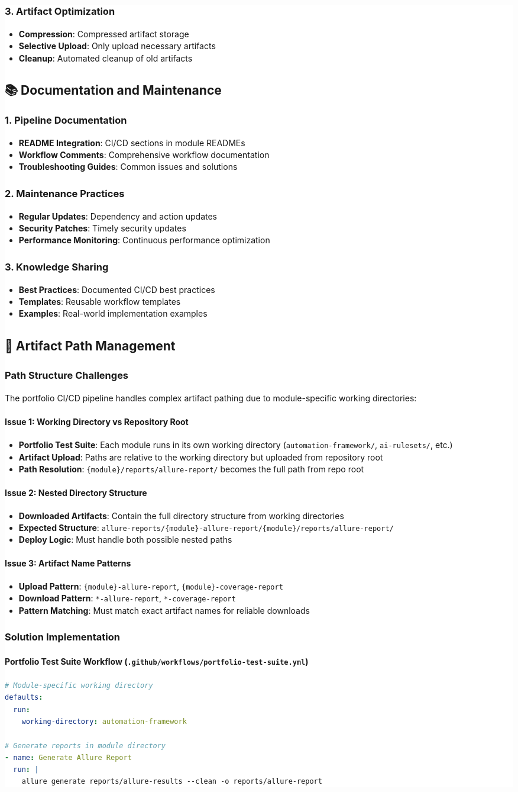 ### 3. **Artifact Optimization**
- **Compression**: Compressed artifact storage
- **Selective Upload**: Only upload necessary artifacts
- **Cleanup**: Automated cleanup of old artifacts

## 📚 Documentation and Maintenance

### 1. **Pipeline Documentation**
- **README Integration**: CI/CD sections in module READMEs
- **Workflow Comments**: Comprehensive workflow documentation
- **Troubleshooting Guides**: Common issues and solutions

### 2. **Maintenance Practices**
- **Regular Updates**: Dependency and action updates
- **Security Patches**: Timely security updates
- **Performance Monitoring**: Continuous performance optimization

### 3. **Knowledge Sharing**
- **Best Practices**: Documented CI/CD best practices
- **Templates**: Reusable workflow templates
- **Examples**: Real-world implementation examples

## 🔧 Artifact Path Management

### **Path Structure Challenges**

The portfolio CI/CD pipeline handles complex artifact pathing due to module-specific working directories:

#### **Issue 1: Working Directory vs Repository Root**
- **Portfolio Test Suite**: Each module runs in its own working directory (`automation-framework/`, `ai-rulesets/`, etc.)
- **Artifact Upload**: Paths are relative to the working directory but uploaded from repository root
- **Path Resolution**: `{module}/reports/allure-report/` becomes the full path from repo root

#### **Issue 2: Nested Directory Structure**
- **Downloaded Artifacts**: Contain the full directory structure from working directories
- **Expected Structure**: `allure-reports/{module}-allure-report/{module}/reports/allure-report/`
- **Deploy Logic**: Must handle both possible nested paths

#### **Issue 3: Artifact Name Patterns**
- **Upload Pattern**: `{module}-allure-report`, `{module}-coverage-report`
- **Download Pattern**: `*-allure-report`, `*-coverage-report`
- **Pattern Matching**: Must match exact artifact names for reliable downloads

### **Solution Implementation**

#### **Portfolio Test Suite Workflow** (`.github/workflows/portfolio-test-suite.yml`)
```yaml
# Module-specific working directory
defaults:
  run:
    working-directory: automation-framework

# Generate reports in module directory
- name: Generate Allure Report
  run: |
    allure generate reports/allure-results --clean -o reports/allure-report

```
